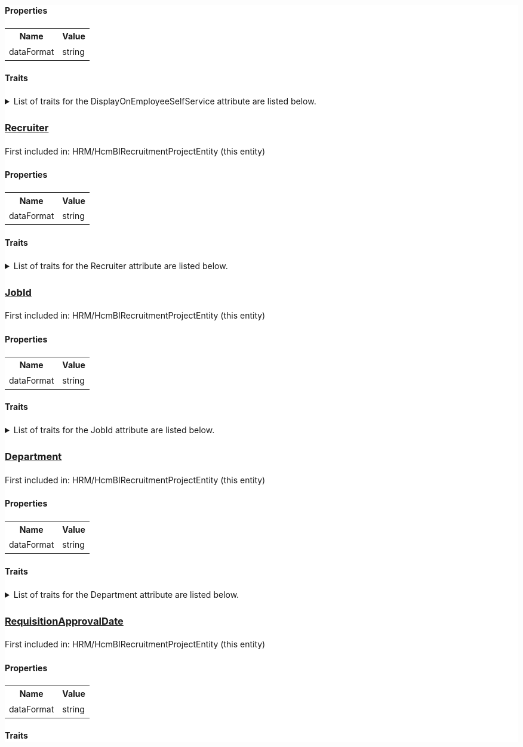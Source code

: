 #### Properties

<table><tr><th>Name</th><th>Value</th></tr><tr><td>dataFormat</td><td>string</td></tr></table>

#### Traits

<details><summary>List of traits for the DisplayOnEmployeeSelfService attribute are listed below.</summary></details>

### <a href=#Recruiter name="Recruiter">Recruiter</a>

First included in: HRM/HcmBIRecruitmentProjectEntity (this entity)  

#### Properties

<table><tr><th>Name</th><th>Value</th></tr><tr><td>dataFormat</td><td>string</td></tr></table>

#### Traits

<details><summary>List of traits for the Recruiter attribute are listed below.</summary></details>

### <a href=#JobId name="JobId">JobId</a>

First included in: HRM/HcmBIRecruitmentProjectEntity (this entity)  

#### Properties

<table><tr><th>Name</th><th>Value</th></tr><tr><td>dataFormat</td><td>string</td></tr></table>

#### Traits

<details><summary>List of traits for the JobId attribute are listed below.</summary></details>

### <a href=#Department name="Department">Department</a>

First included in: HRM/HcmBIRecruitmentProjectEntity (this entity)  

#### Properties

<table><tr><th>Name</th><th>Value</th></tr><tr><td>dataFormat</td><td>string</td></tr></table>

#### Traits

<details><summary>List of traits for the Department attribute are listed below.</summary></details>

### <a href=#RequisitionApprovalDate name="RequisitionApprovalDate">RequisitionApprovalDate</a>

First included in: HRM/HcmBIRecruitmentProjectEntity (this entity)  

#### Properties

<table><tr><th>Name</th><th>Value</th></tr><tr><td>dataFormat</td><td>string</td></tr></table>

#### Traits
